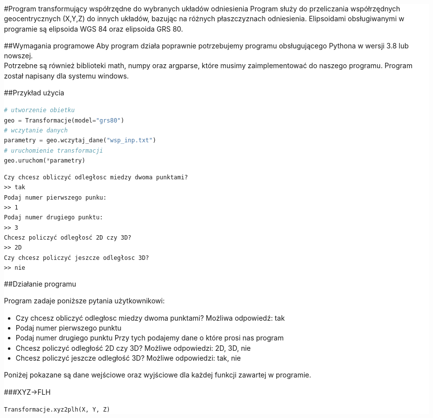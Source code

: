 #Program transformujący współrzędne do wybranych układów odniesienia
Program służy do przeliczania współrzędnych geocentrycznych (X,Y,Z) do innych układów, bazując na różnych płaszczyznach odniesienia. Elipsoidami obsługiwanymi w programie są elipsoida WGS 84 oraz elipsoida GRS 80.

##Wymagania programowe
Aby program działa poprawnie potrzebujemy programu obsługującego Pythona w wersji 3.8 lub nowszej.  
Potrzebne są również biblioteki math, numpy oraz argparse, które musimy zaimplementować do naszego programu.
Program został napisany dla systemu windows.

##Przykład użycia

```python
# utworzenie obietku
geo = Transformacje(model="grs80")
# wczytanie danych
parametry = geo.wczytaj_dane("wsp_inp.txt")
# uruchomienie transformacji
geo.uruchom(*parametry)
```

```
Czy chcesz obliczyć odległosc miedzy dwoma punktami?
>> tak
Podaj numer pierwszego punku:
>> 1
Podaj numer drugiego punktu:
>> 3
Chcesz policzyć odległosć 2D czy 3D?
>> 2D
Czy chcesz policzyć jeszcze odległosc 3D?
>> nie
```

##Działanie programu

Program zadaje poniższe pytania użytkownikowi:

- Czy chcesz obliczyć odległosc miedzy dwoma punktami?
  Możliwa odpowiedź: tak
- Podaj numer pierwszego punktu
- Podaj numer drugiego punktu
  Przy tych podajemy dane o które prosi nas program
- Chcesz policzyć odległość 2D czy 3D?
  Możliwe odpowiedzi: 2D, 3D, nie
- Chcesz policzyć jeszcze odległość 3D?
  Możliwe odpowiedzi: tak, nie

Poniżej pokazane są dane wejściowe oraz wyjściowe dla każdej funkcji zawartej w programie.

###XYZ->FLH

```python
Transformacje.xyz2plh(X, Y, Z)
```
